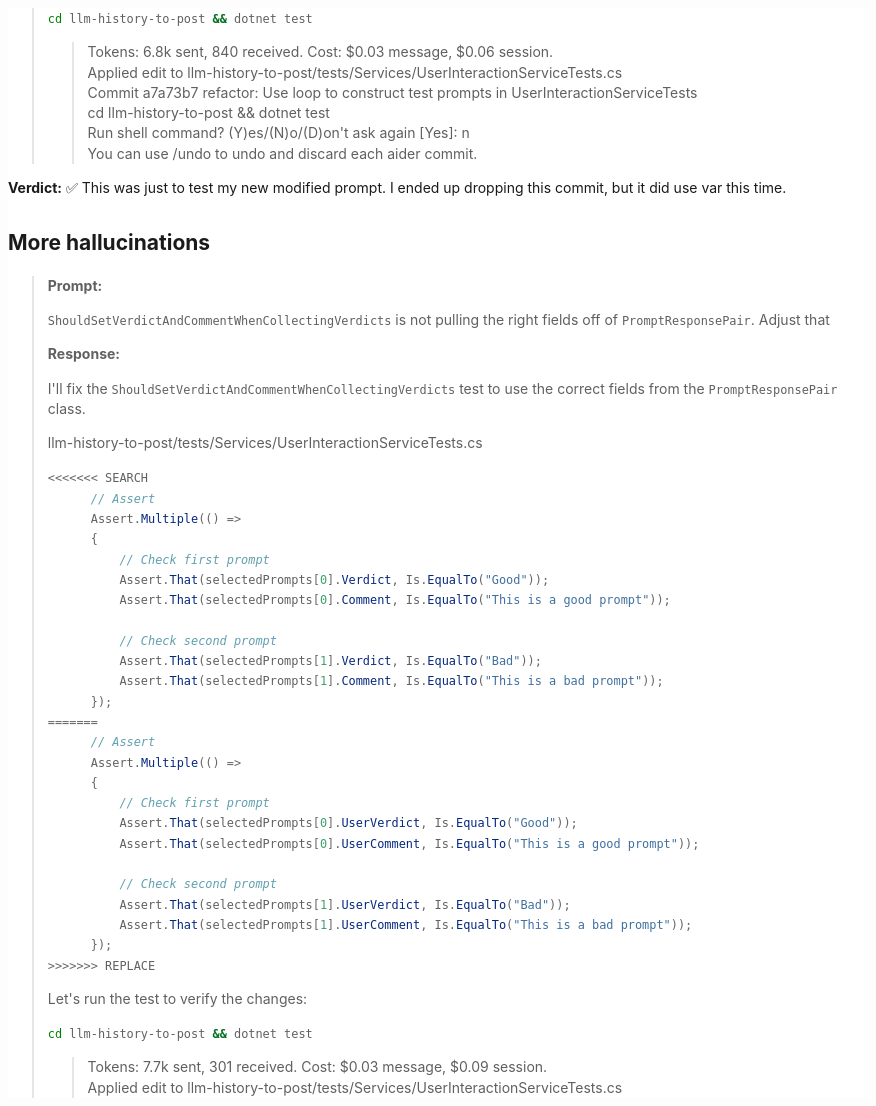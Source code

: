 > 
> ```bash
> cd llm-history-to-post && dotnet test
> ```
> 
> > Tokens: 6.8k sent, 840 received. Cost: $0.03 message, $0.06 session.  
> > Applied edit to llm-history-to-post/tests/Services/UserInteractionServiceTests.cs  
> > Commit a7a73b7 refactor: Use loop to construct test prompts in UserInteractionServiceTests  
> > cd llm-history-to-post && dotnet test  
> > Run shell command? (Y)es/(N)o/(D)on't ask again [Yes]: n  
> > You can use /undo to undo and discard each aider commit.

**Verdict:** ✅ This was just to test my new modified prompt. I ended up dropping this commit, but it did use var this time.

## More hallucinations

> **Prompt:**
>
> `ShouldSetVerdictAndCommentWhenCollectingVerdicts` is not pulling the right fields off of `PromptResponsePair`. Adjust that
>
> **Response:**
>
> I'll fix the `ShouldSetVerdictAndCommentWhenCollectingVerdicts` test to use the correct fields from the `PromptResponsePair` class.
> 
> llm-history-to-post/tests/Services/UserInteractionServiceTests.cs
> ```csharp
> <<<<<<< SEARCH
> 		// Assert
> 		Assert.Multiple(() =>
> 		{
> 			// Check first prompt
> 			Assert.That(selectedPrompts[0].Verdict, Is.EqualTo("Good"));
> 			Assert.That(selectedPrompts[0].Comment, Is.EqualTo("This is a good prompt"));
> 			
> 			// Check second prompt
> 			Assert.That(selectedPrompts[1].Verdict, Is.EqualTo("Bad"));
> 			Assert.That(selectedPrompts[1].Comment, Is.EqualTo("This is a bad prompt"));
> 		});
> =======
> 		// Assert
> 		Assert.Multiple(() =>
> 		{
> 			// Check first prompt
> 			Assert.That(selectedPrompts[0].UserVerdict, Is.EqualTo("Good"));
> 			Assert.That(selectedPrompts[0].UserComment, Is.EqualTo("This is a good prompt"));
> 			
> 			// Check second prompt
> 			Assert.That(selectedPrompts[1].UserVerdict, Is.EqualTo("Bad"));
> 			Assert.That(selectedPrompts[1].UserComment, Is.EqualTo("This is a bad prompt"));
> 		});
> >>>>>>> REPLACE
> ```
> 
> Let's run the test to verify the changes:
> 
> ```bash
> cd llm-history-to-post && dotnet test
> ```
> 
> > Tokens: 7.7k sent, 301 received. Cost: $0.03 message, $0.09 session.  
> > Applied edit to llm-history-to-post/tests/Services/UserInteractionServiceTests.cs  